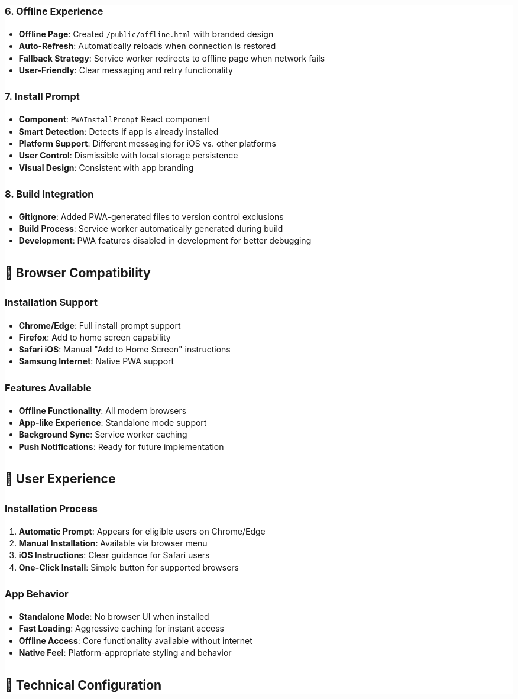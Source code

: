 ### 6. Offline Experience
- **Offline Page**: Created `/public/offline.html` with branded design
- **Auto-Refresh**: Automatically reloads when connection is restored
- **Fallback Strategy**: Service worker redirects to offline page when network fails
- **User-Friendly**: Clear messaging and retry functionality

### 7. Install Prompt
- **Component**: `PWAInstallPrompt` React component
- **Smart Detection**: Detects if app is already installed
- **Platform Support**: Different messaging for iOS vs. other platforms
- **User Control**: Dismissible with local storage persistence
- **Visual Design**: Consistent with app branding

### 8. Build Integration
- **Gitignore**: Added PWA-generated files to version control exclusions
- **Build Process**: Service worker automatically generated during build
- **Development**: PWA features disabled in development for better debugging

## 🎯 Browser Compatibility

### Installation Support
- **Chrome/Edge**: Full install prompt support
- **Firefox**: Add to home screen capability
- **Safari iOS**: Manual "Add to Home Screen" instructions
- **Samsung Internet**: Native PWA support

### Features Available
- **Offline Functionality**: All modern browsers
- **App-like Experience**: Standalone mode support
- **Background Sync**: Service worker caching
- **Push Notifications**: Ready for future implementation

## 📱 User Experience

### Installation Process
1. **Automatic Prompt**: Appears for eligible users on Chrome/Edge
2. **Manual Installation**: Available via browser menu
3. **iOS Instructions**: Clear guidance for Safari users
4. **One-Click Install**: Simple button for supported browsers

### App Behavior
- **Standalone Mode**: No browser UI when installed
- **Fast Loading**: Aggressive caching for instant access
- **Offline Access**: Core functionality available without internet
- **Native Feel**: Platform-appropriate styling and behavior

## 🔧 Technical Configuration
